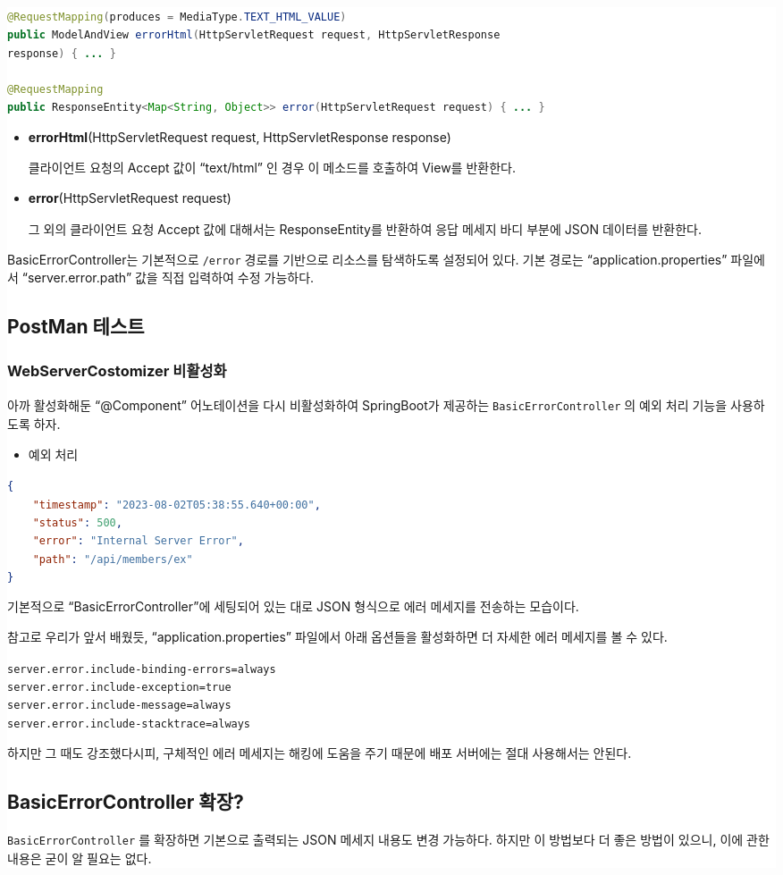 ```java
@RequestMapping(produces = MediaType.TEXT_HTML_VALUE)
public ModelAndView errorHtml(HttpServletRequest request, HttpServletResponse 
response) { ... }

@RequestMapping
public ResponseEntity<Map<String, Object>> error(HttpServletRequest request) { ... }
```

- **errorHtml**(HttpServletRequest request, HttpServletResponse response)
    
    클라이언트 요청의 Accept 값이 “text/html” 인 경우 이 메소드를 호출하여 View를 반환한다.
    
- **error**(HttpServletRequest request)
    
    그 외의 클라이언트 요청 Accept 값에 대해서는 ResponseEntity를 반환하여 응답 메세지 바디 부분에 JSON 데이터를 반환한다.
    

BasicErrorController는 기본적으로 `/error` 경로를 기반으로 리소스를 탐색하도록 설정되어 있다. 기본 경로는 “application.properties” 파일에서 “server.error.path” 값을 직접 입력하여 수정 가능하다.

## PostMan 테스트

### WebServerCostomizer 비활성화

아까 활성화해둔 “@Component” 어노테이션을 다시 비활성화하여 SpringBoot가 제공하는 `BasicErrorController` 의 예외 처리 기능을 사용하도록 하자.

- 예외 처리

```json
{
    "timestamp": "2023-08-02T05:38:55.640+00:00",
    "status": 500,
    "error": "Internal Server Error",
    "path": "/api/members/ex"
}
```

기본적으로 “BasicErrorController”에 세팅되어 있는 대로 JSON 형식으로 에러 메세지를 전송하는 모습이다.

참고로 우리가 앞서 배웠듯, “application.properties” 파일에서 아래 옵션들을 활성화하면 더 자세한 에러 메세지를 볼 수 있다.

```
server.error.include-binding-errors=always
server.error.include-exception=true
server.error.include-message=always
server.error.include-stacktrace=always
```

하지만 그 때도 강조했다시피, 구체적인 에러 메세지는 해킹에 도움을 주기 때문에 배포 서버에는 절대 사용해서는 안된다.

## BasicErrorController 확장?

`BasicErrorController` 를 확장하면 기본으로 출력되는 JSON 메세지 내용도 변경 가능하다. 하지만 이 방법보다 더 좋은 방법이 있으니, 이에 관한 내용은 굳이 알 필요는 없다.
